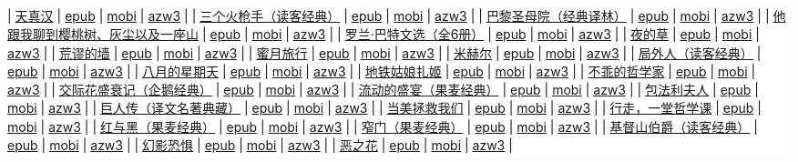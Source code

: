 | [天真汉](http://ct.dalanmei.com/f/31084289-571523607-c6eb47) | [epub](http://ct.dalanmei.com/f/31084289-571523607-c6eb47) | [mobi](http://ct.dalanmei.com/f/31084289-571779678-f59008) | [azw3](http://ct.dalanmei.com/f/31084289-571975802-ae585a) |
| [三个火枪手（读客经典）](http://ct.dalanmei.com/f/31084289-571594308-573e82) | [epub](http://ct.dalanmei.com/f/31084289-571594308-573e82) | [mobi](http://ct.dalanmei.com/f/31084289-572126608-897e24) | [azw3](http://ct.dalanmei.com/f/31084289-571984327-ca72cc) |
| [巴黎圣母院（经典译林）](None) | [epub](None) | [mobi](None) | [azw3](None) |
| [他跟我聊到樱桃树、灰尘以及一座山](http://ct.dalanmei.com/f/31084289-571593975-4facad) | [epub](http://ct.dalanmei.com/f/31084289-571593975-4facad) | [mobi](http://ct.dalanmei.com/f/31084289-572128573-a4bb9c) | [azw3](http://ct.dalanmei.com/f/31084289-571985801-710a05) |
| [罗兰·巴特文选（全6册）](http://ct.dalanmei.com/f/31084289-571593534-930319) | [epub](http://ct.dalanmei.com/f/31084289-571593534-930319) | [mobi](http://ct.dalanmei.com/f/31084289-572131652-6dd958) | [azw3](http://ct.dalanmei.com/f/31084289-571987007-c911f3) |
| [夜的草](http://ct.dalanmei.com/f/31084289-571527667-085757) | [epub](http://ct.dalanmei.com/f/31084289-571527667-085757) | [mobi](http://ct.dalanmei.com/f/31084289-571792535-437977) | [azw3](http://ct.dalanmei.com/f/31084289-571987272-004de3) |
| [荒谬的墙](http://ct.dalanmei.com/f/31084289-571529196-97c021) | [epub](http://ct.dalanmei.com/f/31084289-571529196-97c021) | [mobi](http://ct.dalanmei.com/f/31084289-571793854-3ab1f8) | [azw3](http://ct.dalanmei.com/f/31084289-571987683-2d5a88) |
| [蜜月旅行](http://ct.dalanmei.com/f/31084289-571530745-aa00bc) | [epub](http://ct.dalanmei.com/f/31084289-571530745-aa00bc) | [mobi](http://ct.dalanmei.com/f/31084289-571794677-4e5356) | [azw3](http://ct.dalanmei.com/f/31084289-571987772-61a3c4) |
| [米赫尔](http://ct.dalanmei.com/f/31084289-571530777-bb5c07) | [epub](http://ct.dalanmei.com/f/31084289-571530777-bb5c07) | [mobi](http://ct.dalanmei.com/f/31084289-571794836-0178a4) | [azw3](http://ct.dalanmei.com/f/31084289-571987807-cb633a) |
| [局外人（读客经典）](http://ct.dalanmei.com/f/31084289-571530901-3205c7) | [epub](http://ct.dalanmei.com/f/31084289-571530901-3205c7) | [mobi](http://ct.dalanmei.com/f/31084289-571795638-c3361b) | [azw3](http://ct.dalanmei.com/f/31084289-571987977-41d611) |
| [八月的星期天](http://ct.dalanmei.com/f/31084289-571530998-7a1c19) | [epub](http://ct.dalanmei.com/f/31084289-571530998-7a1c19) | [mobi](http://ct.dalanmei.com/f/31084289-571796188-8f34e0) | [azw3](http://ct.dalanmei.com/f/31084289-571988072-637b5b) |
| [地铁姑娘扎姬](http://ct.dalanmei.com/f/31084289-571531056-681adf) | [epub](http://ct.dalanmei.com/f/31084289-571531056-681adf) | [mobi](http://ct.dalanmei.com/f/31084289-571796860-b369f8) | [azw3](http://ct.dalanmei.com/f/31084289-571988107-10cfe3) |
| [不乖的哲学家](http://ct.dalanmei.com/f/31084289-571531221-c490c2) | [epub](http://ct.dalanmei.com/f/31084289-571531221-c490c2) | [mobi](http://ct.dalanmei.com/f/31084289-571797445-23e104) | [azw3](http://ct.dalanmei.com/f/31084289-571988307-163c50) |
| [交际花盛衰记（企鹅经典）](http://ct.dalanmei.com/f/31084289-571531722-8fe6f2) | [epub](http://ct.dalanmei.com/f/31084289-571531722-8fe6f2) | [mobi](http://ct.dalanmei.com/f/31084289-571799078-fed056) | [azw3](http://ct.dalanmei.com/f/31084289-571988737-8c2719) |
| [流动的盛宴（果麦经典）](http://ct.dalanmei.com/f/31084289-571532161-2f27be) | [epub](http://ct.dalanmei.com/f/31084289-571532161-2f27be) | [mobi](http://ct.dalanmei.com/f/31084289-571801823-d7cdf1) | [azw3](http://ct.dalanmei.com/f/31084289-571989382-4668ce) |
| [包法利夫人](http://ct.dalanmei.com/f/31084289-571533342-679405) | [epub](http://ct.dalanmei.com/f/31084289-571533342-679405) | [mobi](http://ct.dalanmei.com/f/31084289-571803235-7854d0) | [azw3](http://ct.dalanmei.com/f/31084289-571989990-196796) |
| [巨人传（译文名著典藏）](http://ct.dalanmei.com/f/31084289-571533944-085cbc) | [epub](http://ct.dalanmei.com/f/31084289-571533944-085cbc) | [mobi](http://ct.dalanmei.com/f/31084289-571803748-8a6074) | [azw3](http://ct.dalanmei.com/f/31084289-571990441-d0fde2) |
| [当美拯救我们](http://ct.dalanmei.com/f/31084289-571539345-317511) | [epub](http://ct.dalanmei.com/f/31084289-571539345-317511) | [mobi](http://ct.dalanmei.com/f/31084289-571807246-a7f81c) | [azw3](http://ct.dalanmei.com/f/31084289-571992237-23ebbd) |
| [行走，一堂哲学课](http://ct.dalanmei.com/f/31084289-571539354-c559c3) | [epub](http://ct.dalanmei.com/f/31084289-571539354-c559c3) | [mobi](http://ct.dalanmei.com/f/31084289-571807253-17ed08) | [azw3](http://ct.dalanmei.com/f/31084289-571992242-554d78) |
| [红与黑（果麦经典）](http://ct.dalanmei.com/f/31084289-571542580-db2335) | [epub](http://ct.dalanmei.com/f/31084289-571542580-db2335) | [mobi](http://ct.dalanmei.com/f/31084289-571812509-fc3375) | [azw3](http://ct.dalanmei.com/f/31084289-572014158-e9d898) |
| [窄门（果麦经典）](http://ct.dalanmei.com/f/31084289-571548055-72b93c) | [epub](http://ct.dalanmei.com/f/31084289-571548055-72b93c) | [mobi](http://ct.dalanmei.com/f/31084289-571818351-783cbf) | [azw3](http://ct.dalanmei.com/f/31084289-572054192-ca0004) |
| [基督山伯爵（读客经典）](http://ct.dalanmei.com/f/31084289-571549256-34a450) | [epub](http://ct.dalanmei.com/f/31084289-571549256-34a450) | [mobi](http://ct.dalanmei.com/f/31084289-571827452-76ddaf) | [azw3](http://ct.dalanmei.com/f/31084289-572064942-9909e2) |
| [幻影恐惧](http://ct.dalanmei.com/f/31084289-571556063-4f82f5) | [epub](http://ct.dalanmei.com/f/31084289-571556063-4f82f5) | [mobi](http://ct.dalanmei.com/f/31084289-571912299-c5c864) | [azw3](http://ct.dalanmei.com/f/31084289-572073008-c1796d) |
| [恶之花](http://ct.dalanmei.com/f/31084289-571558361-38978c) | [epub](http://ct.dalanmei.com/f/31084289-571558361-38978c) | [mobi](http://ct.dalanmei.com/f/31084289-571917601-8c1144) | [azw3](http://ct.dalanmei.com/f/31084289-572075241-0d9267) |